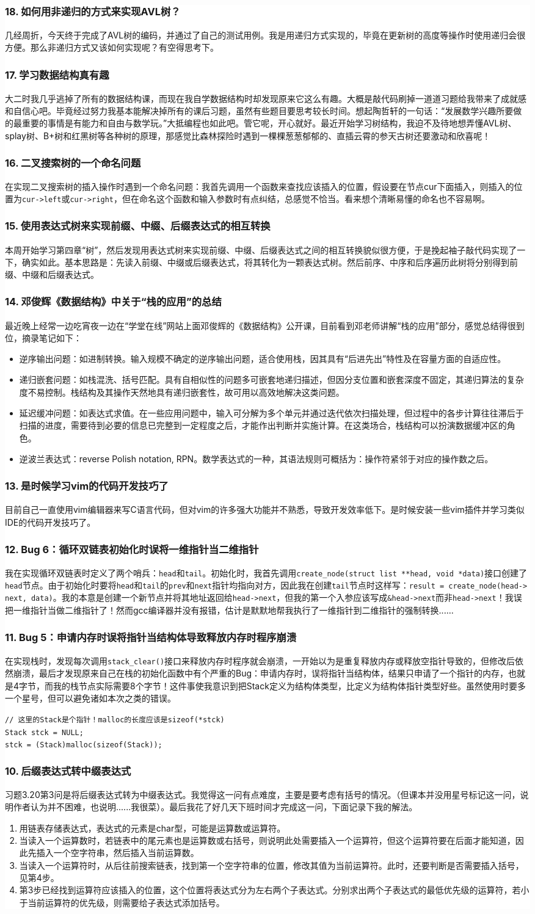 ### 18. 如何用非递归的方式来实现AVL树？
几经周折，今天终于完成了AVL树的编码，并通过了自己的测试用例。我是用递归方式实现的，毕竟在更新树的高度等操作时使用递归会很方便。那么非递归方式又该如何实现呢？有空得思考下。

### 17. 学习数据结构真有趣
大二时我几乎逃掉了所有的数据结构课，而现在我自学数据结构时却发现原来它这么有趣。大概是敲代码刷掉一道道习题给我带来了成就感和自信心吧。毕竟经过努力我基本能解决掉所有的课后习题，虽然有些题目要思考较长时间。想起陶哲轩的一句话：“发展数学兴趣所要做的最重要的事情是有能力和自由与数学玩。”大抵编程也如此吧。管它呢，开心就好。最近开始学习树结构，我迫不及待地想弄懂AVL树、splay树、B+树和红黑树等各种树的原理，那感觉比森林探险时遇到一棵棵葱葱郁郁的、直插云霄的参天古树还要激动和欣喜呢！

### 16. 二叉搜索树的一个命名问题
在实现二叉搜索树的插入操作时遇到一个命名问题：我首先调用一个函数来查找应该插入的位置，假设要在节点cur下面插入，则插入的位置为`cur->left`或`cur->right`，但在命名这个函数和输入参数时有点纠结，总感觉不恰当。看来想个清晰易懂的命名也不容易啊。

### 15. 使用表达式树来实现前缀、中缀、后缀表达式的相互转换
本周开始学习第四章“树”，然后发现用表达式树来实现前缀、中缀、后缀表达式之间的相互转换貌似很方便，于是挽起袖子敲代码实现了一下，确实如此。基本思路是：先读入前缀、中缀或后缀表达式，将其转化为一颗表达式树。然后前序、中序和后序遍历此树将分别得到前缀、中缀和后缀表达式。

### 14. 邓俊辉《数据结构》中关于“栈的应用”的总结
最近晚上经常一边吃宵夜一边在“学堂在线”网站上面邓俊辉的《数据结构》公开课，目前看到邓老师讲解“栈的应用”部分，感觉总结得很到位，摘录笔记如下：

* 逆序输出问题：如进制转换。输入规模不确定的逆序输出问题，适合使用栈，因其具有“后进先出”特性及在容量方面的自适应性。

* 递归嵌套问题：如栈混洗、括号匹配。具有自相似性的问题多可嵌套地递归描述，但因分支位置和嵌套深度不固定，其递归算法的复杂度不易控制。栈结构及其操作天然地具有递归嵌套性，故可用以高效地解决这类问题。

* 延迟缓冲问题：如表达式求值。在一些应用问题中，输入可分解为多个单元并通过迭代依次扫描处理，但过程中的各步计算往往滞后于扫描的进度，需要待到必要的信息已完整到一定程度之后，才能作出判断并实施计算。在这类场合，栈结构可以扮演数据缓冲区的角色。

* 逆波兰表达式：reverse Polish notation, RPN。数学表达式的一种，其语法规则可概括为：操作符紧邻于对应的操作数之后。

### 13. 是时候学习vim的代码开发技巧了
目前自己一直使用vim编辑器来写C语言代码，但对vim的许多强大功能并不熟悉，导致开发效率低下。是时候安装一些vim插件并学习类似IDE的代码开发技巧了。

### 12. Bug 6：循环双链表初始化时误将一维指针当二维指针
我在实现循环双链表时定义了两个哨兵：`head`和`tail`。初始化时，我首先调用`create_node(struct list **head, void *data)`接口创建了`head`节点。由于初始化时要将`head`和`tail`的`prev`和`next`指针均指向对方，因此我在创建`tail`节点时这样写：`result = create_node(head->next, data)`。我的本意是创建一个新节点并将其地址返回给`head->next`，但我的第一个入参应该写成`&head->next`而非`head->next`！我误把一维指针当做二维指针了！然而gcc编译器并没有报错，估计是默默地帮我执行了一维指针到二维指针的强制转换......

### 11. Bug 5：申请内存时误将指针当结构体导致释放内存时程序崩溃
在实现栈时，发现每次调用`stack_clear()`接口来释放内存时程序就会崩溃，一开始以为是重复释放内存或释放空指针导致的，但修改后依然崩溃，最后才发现原来自己在栈的初始化函数中有个严重的Bug：申请内存时，误将指针当结构体，结果只申请了一个指针的内存，也就是4字节，而我的栈节点实际需要8个字节！这件事使我意识到把Stack定义为结构体类型，比定义为结构体指针类型好些。虽然使用时要多一个星号，但可以避免诸如本次之类的错误。
```
// 这里的Stack是个指针！malloc的长度应该是sizeof(*stck)
Stack stck = NULL;
stck = (Stack)malloc(sizeof(Stack)); 
```
### 10. 后缀表达式转中缀表达式
习题3.20第3问是将后缀表达式转为中缀表达式。我觉得这一问有点难度，主要是要考虑有括号的情况。（但课本并没用星号标记这一问，说明作者认为并不困难，也说明......我很菜）。最后我花了好几天下班时间才完成这一问，下面记录下我的解法。
1. 用链表存储表达式，表达式的元素是char型，可能是运算数或运算符。
2. 当读入一个运算数时，若链表中的尾元素也是运算数或右括号，则说明此处需要插入一个运算符，但这个运算符要在后面才能知道，因此先插入一个空字符串，然后插入当前运算数。
3. 当读入一个运算符时，从后往前搜索链表，找到第一个空字符串的位置，修改其值为当前运算符。此时，还要判断是否需要插入括号，见第4步。
4. 第3步已经找到运算符应该插入的位置，这个位置将表达式分为左右两个子表达式。分别求出两个子表达式的最低优先级的运算符，若小于当前运算符的优先级，则需要给子表达式添加括号。
